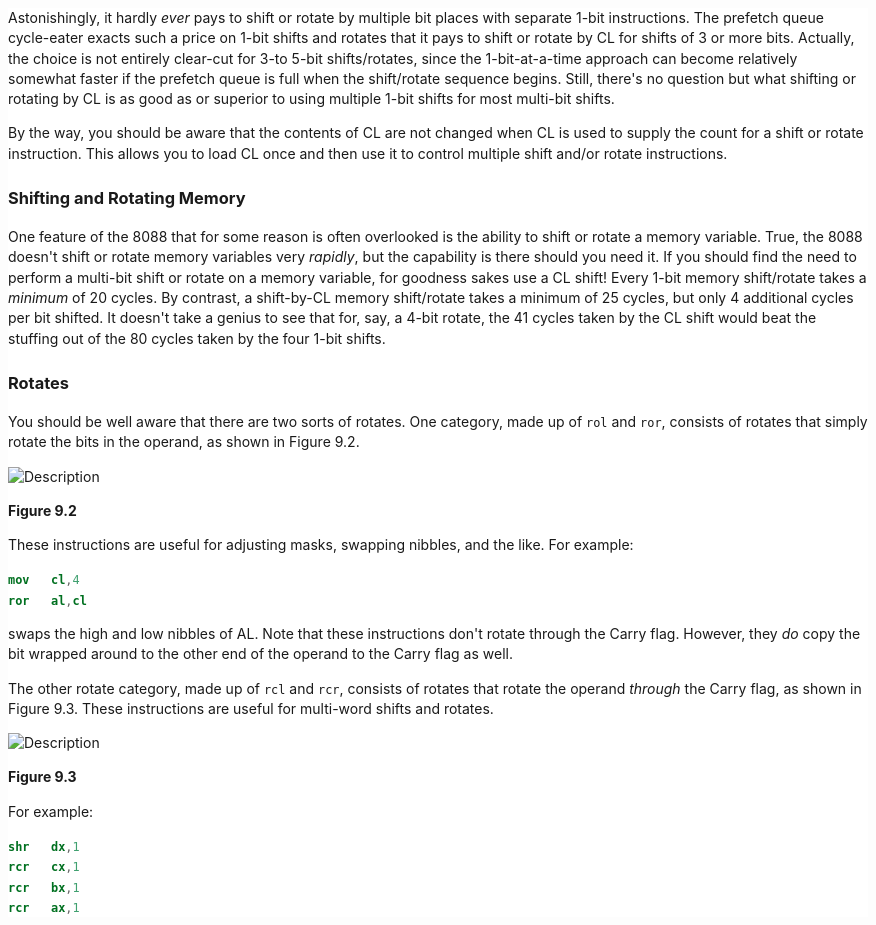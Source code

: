 Astonishingly, it hardly *ever* pays to shift or rotate by multiple bit places with separate 1-bit instructions. The prefetch queue cycle-eater exacts such a price on 1-bit shifts and rotates that it pays to shift or rotate by CL for shifts of 3 or more bits. Actually, the choice is not entirely clear-cut for 3-to 5-bit shifts/rotates, since the 1-bit-at-a-time approach can become relatively somewhat faster if the prefetch queue is full when the shift/rotate sequence begins. Still, there's no question but what shifting or rotating by CL is as good as or superior to using multiple 1-bit shifts for most multi-bit shifts.

By the way, you should be aware that the contents of CL are not changed when CL is used to supply the count for a shift or rotate instruction. This allows you to load CL once and then use it to control multiple shift and/or rotate instructions.

### Shifting and Rotating Memory

One feature of the 8088 that for some reason is often overlooked is the ability to shift or rotate a memory variable. True, the 8088 doesn't shift or rotate memory variables very *rapidly*, but the capability is there should you need it. If you should find the need to perform a multi-bit shift or rotate on a memory variable, for goodness sakes use a CL shift! Every 1-bit memory shift/rotate takes a *minimum* of 20 cycles. By contrast, a shift-by-CL memory shift/rotate takes a minimum of 25 cycles, but only 4 additional cycles per bit shifted. It doesn't take a genius to see that for, say, a 4-bit rotate, the 41 cycles taken by the CL shift would beat the stuffing out of the 80 cycles taken by the four 1-bit shifts.

### Rotates

You should be well aware that there are two sorts of rotates. One category, made up of `rol` and `ror`, consists of rotates that simply rotate the bits in the operand, as shown in Figure 9.2.

![Description](../images/fig9.2RT.png)

**Figure 9.2**

These instructions are useful for adjusting masks, swapping nibbles, and the like. For example:

```nasm
mov   cl,4
ror   al,cl
```

swaps the high and low nibbles of AL. Note that these instructions don't rotate through the Carry flag. However, they *do* copy the bit wrapped around to the other end of the operand to the Carry flag as well.

The other rotate category, made up of `rcl` and `rcr`, consists of rotates that rotate the operand *through* the Carry flag, as shown in Figure 9.3. These instructions are useful for multi-word shifts and rotates.

![Description](../images/fig9.3RT.png)

**Figure 9.3**

For example:

```nasm
shr   dx,1
rcr   cx,1
rcr   bx,1
rcr   ax,1
```
